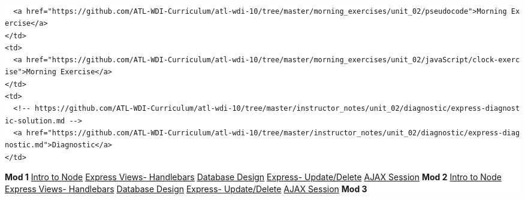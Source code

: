       <a href="https://github.com/ATL-WDI-Curriculum/atl-wdi-10/tree/master/morning_exercises/unit_02/pseudocode">Morning Exercise</a>
    </td>
    <td>
      <a href="https://github.com/ATL-WDI-Curriculum/atl-wdi-10/tree/master/morning_exercises/unit_02/javaScript/clock-exercise">Morning Exercise</a>
    </td>
    <td>
      <!-- https://github.com/ATL-WDI-Curriculum/atl-wdi-10/tree/master/instructor_notes/unit_02/diagnostic/express-diagnostic-solution.md -->
      <a href="https://github.com/ATL-WDI-Curriculum/atl-wdi-10/tree/master/instructor_notes/unit_02/diagnostic/express-diagnostic.md">Diagnostic</a>
    </td>
  </tr>
  <tr>
    <td><strong>Mod 1</strong></td>
    <td>
      <a href="https://github.com/ATL-WDI-Curriculum/atl-wdi-10/tree/master/instructor_notes/unit_02/node/intro-to-the-internet.md">Intro to Node</a>
      <!-- Build Tools- https://github.com/ga-wdi-lessons/build-tools -->
    </td>
    <td>
      <a href="https://github.com/ATL-WDI-Curriculum/atl-wdi-10/tree/master/instructor_notes/unit_02/express/express-views-handlebars.md">Express Views- Handlebars</a>
    </td>
    <td>
      <a href="https://github.com/ATL-WDI-Curriculum/atl-wdi-10/tree/master/instructor_notes/unit_02/databases/database-design.md">Database Design</a>
    </td>
    <td>
      <a href="https://github.com/ATL-WDI-Curriculum/atl-wdi-10/tree/master/instructor_notes/unit_02/express/express-update-delete.md">Express- Update/Delete</a>
    </td>
    <td>
      <a href="https://github.com/ATL-WDI-Curriculum/atl-wdi-10/tree/master/instructor_notes/unit_02/ajax/ajax-with-jQuery.md">AJAX Session</a>
    </td>
  </tr>
  <tr>
    <td><strong>Mod 2</strong></td>
    <td>
      <a href="https://github.com/ATL-WDI-Curriculum/atl-wdi-10/tree/master/instructor_notes/unit_02/node/intro-to-the-internet.md">Intro to Node</a>
    </td>
    <td>
      <a href="https://github.com/ATL-WDI-Curriculum/atl-wdi-10/tree/master/instructor_notes/unit_02/express/express-views-handlebars.md">Express Views- Handlebars</a>
    </td>
    <td>
      <a href="https://github.com/ATL-WDI-Curriculum/atl-wdi-10/tree/master/instructor_notes/unit_02/databases/database-design.md">Database Design</a>
    </td>
    <td>
      <a href="https://github.com/ATL-WDI-Curriculum/atl-wdi-10/tree/master/instructor_notes/unit_02/express/express-update-delete.md">Express- Update/Delete</a>
    </td>
    <td>
      <a href="https://github.com/ATL-WDI-Curriculum/atl-wdi-10/tree/master/instructor_notes/unit_02/ajax/ajax-with-jQuery.md">AJAX Session</a>
    </td>
  </tr>
  <tr>
    <td><strong>Mod 3</strong></td>
    <td>